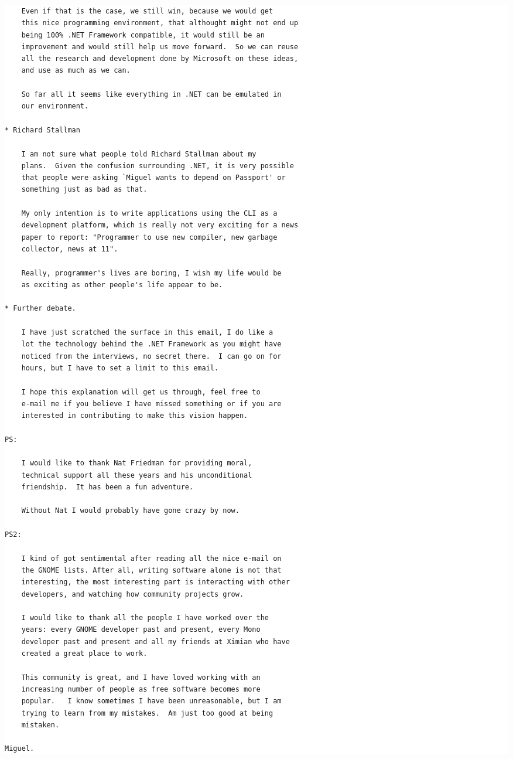         Even if that is the case, we still win, because we would get
        this nice programming environment, that althought might not end up
        being 100% .NET Framework compatible, it would still be an
        improvement and would still help us move forward.  So we can reuse
        all the research and development done by Microsoft on these ideas,
        and use as much as we can.

        So far all it seems like everything in .NET can be emulated in
        our environment.

    * Richard Stallman

        I am not sure what people told Richard Stallman about my
        plans.  Given the confusion surrounding .NET, it is very possible
        that people were asking `Miguel wants to depend on Passport' or
        something just as bad as that.

        My only intention is to write applications using the CLI as a
        development platform, which is really not very exciting for a news
        paper to report: "Programmer to use new compiler, new garbage
        collector, news at 11".

        Really, programmer's lives are boring, I wish my life would be
        as exciting as other people's life appear to be.

    * Further debate.

        I have just scratched the surface in this email, I do like a
        lot the technology behind the .NET Framework as you might have
        noticed from the interviews, no secret there.  I can go on for
        hours, but I have to set a limit to this email.

        I hope this explanation will get us through, feel free to
        e-mail me if you believe I have missed something or if you are
        interested in contributing to make this vision happen.

    PS:

        I would like to thank Nat Friedman for providing moral,
        technical support all these years and his unconditional
        friendship.  It has been a fun adventure.

        Without Nat I would probably have gone crazy by now.

    PS2:

        I kind of got sentimental after reading all the nice e-mail on
        the GNOME lists. After all, writing software alone is not that
        interesting, the most interesting part is interacting with other
        developers, and watching how community projects grow.

        I would like to thank all the people I have worked over the
        years: every GNOME developer past and present, every Mono
        developer past and present and all my friends at Ximian who have
        created a great place to work.

        This community is great, and I have loved working with an
        increasing number of people as free software becomes more
        popular.   I know sometimes I have been unreasonable, but I am
        trying to learn from my mistakes.  Am just too good at being
        mistaken.

    Miguel.

